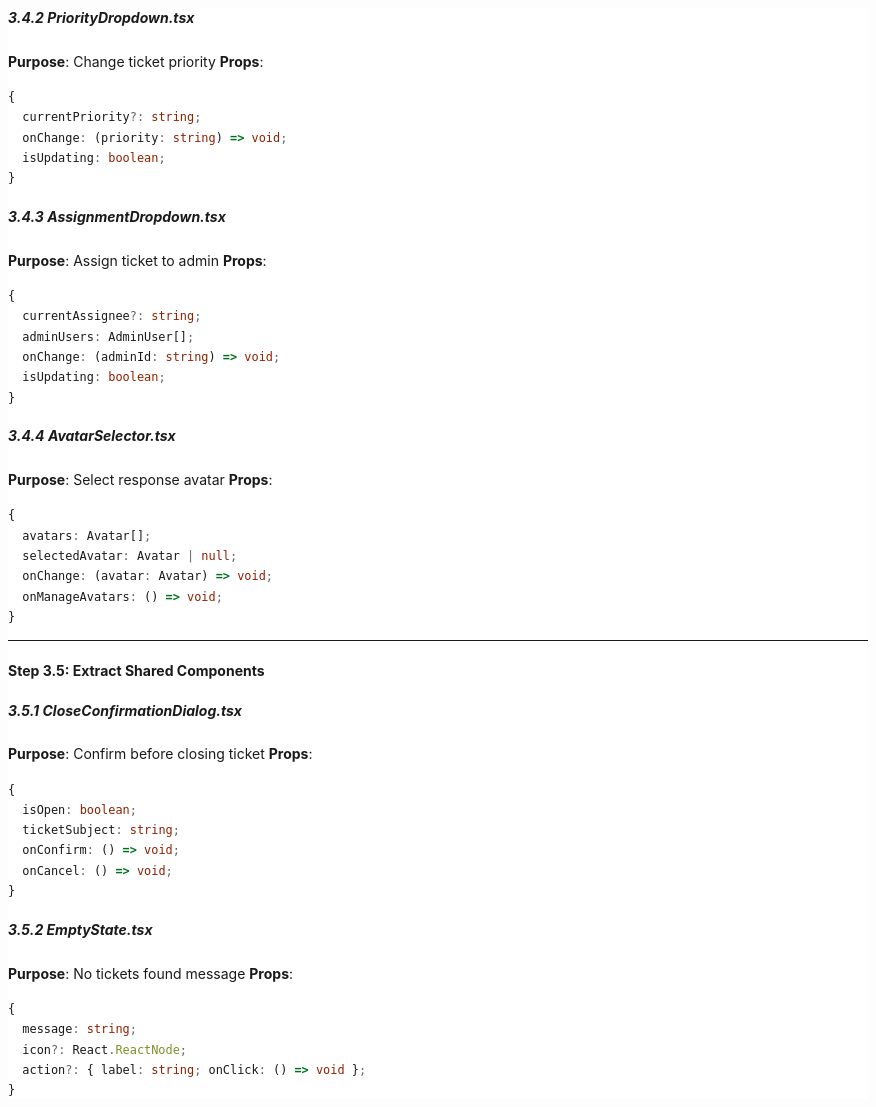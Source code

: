 ##### 3.4.2 PriorityDropdown.tsx
**Purpose**: Change ticket priority
**Props**: 
```typescript
{
  currentPriority?: string;
  onChange: (priority: string) => void;
  isUpdating: boolean;
}
```

##### 3.4.3 AssignmentDropdown.tsx
**Purpose**: Assign ticket to admin
**Props**: 
```typescript
{
  currentAssignee?: string;
  adminUsers: AdminUser[];
  onChange: (adminId: string) => void;
  isUpdating: boolean;
}
```

##### 3.4.4 AvatarSelector.tsx
**Purpose**: Select response avatar
**Props**: 
```typescript
{
  avatars: Avatar[];
  selectedAvatar: Avatar | null;
  onChange: (avatar: Avatar) => void;
  onManageAvatars: () => void;
}
```

---

#### Step 3.5: Extract Shared Components

##### 3.5.1 CloseConfirmationDialog.tsx
**Purpose**: Confirm before closing ticket
**Props**: 
```typescript
{
  isOpen: boolean;
  ticketSubject: string;
  onConfirm: () => void;
  onCancel: () => void;
}
```

##### 3.5.2 EmptyState.tsx
**Purpose**: No tickets found message
**Props**: 
```typescript
{
  message: string;
  icon?: React.ReactNode;
  action?: { label: string; onClick: () => void };
}
```
